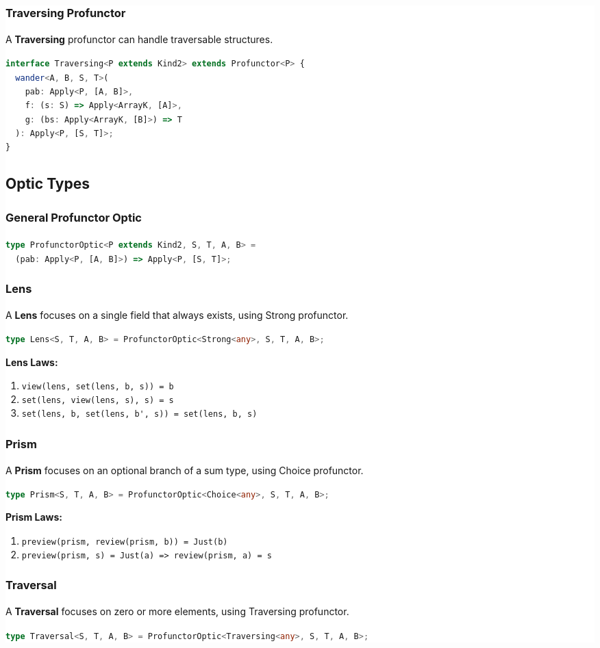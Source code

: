 ### Traversing Profunctor

A **Traversing** profunctor can handle traversable structures.

```typescript
interface Traversing<P extends Kind2> extends Profunctor<P> {
  wander<A, B, S, T>(
    pab: Apply<P, [A, B]>,
    f: (s: S) => Apply<ArrayK, [A]>,
    g: (bs: Apply<ArrayK, [B]>) => T
  ): Apply<P, [S, T]>;
}
```

## Optic Types

### General Profunctor Optic

```typescript
type ProfunctorOptic<P extends Kind2, S, T, A, B> = 
  (pab: Apply<P, [A, B]>) => Apply<P, [S, T]>;
```

### Lens

A **Lens** focuses on a single field that always exists, using Strong profunctor.

```typescript
type Lens<S, T, A, B> = ProfunctorOptic<Strong<any>, S, T, A, B>;
```

**Lens Laws:**
1. `view(lens, set(lens, b, s)) = b`
2. `set(lens, view(lens, s), s) = s`
3. `set(lens, b, set(lens, b', s)) = set(lens, b, s)`

### Prism

A **Prism** focuses on an optional branch of a sum type, using Choice profunctor.

```typescript
type Prism<S, T, A, B> = ProfunctorOptic<Choice<any>, S, T, A, B>;
```

**Prism Laws:**
1. `preview(prism, review(prism, b)) = Just(b)`
2. `preview(prism, s) = Just(a) => review(prism, a) = s`

### Traversal

A **Traversal** focuses on zero or more elements, using Traversing profunctor.

```typescript
type Traversal<S, T, A, B> = ProfunctorOptic<Traversing<any>, S, T, A, B>;
```
